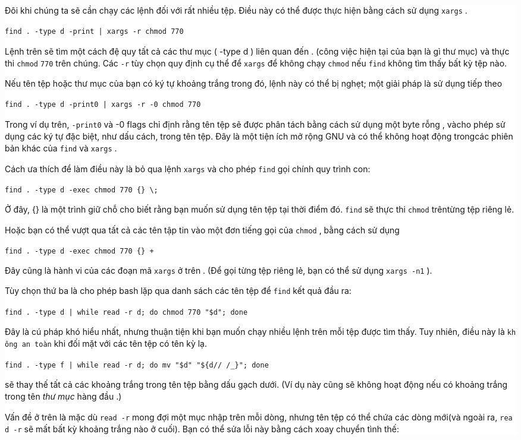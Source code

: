 Đôi khi chúng ta sẽ cần chạy các lệnh đối với rất nhiều tệp. Điều này có thể được thực hiện bằng cách sử dụng `xargs` .

```
find . -type d -print | xargs -r chmod 770
```

Lệnh trên sẽ tìm một cách đệ quy tất cả các thư mục ( -type d ) liên quan đến . (công việc hiện tại của bạn là gì thư mục) và thực thi `chmod` `770` trên chúng. Các `-r` tùy chọn quy định cụ thể để `xargs` để không chạy `chmod` nếu `find` không tìm thấy bất kỳ tệp nào.

Nếu tên tệp hoặc thư mục của bạn có ký tự khoảng trắng trong đó, lệnh này có thể bị nghẹt; một giải pháp là sử dụng tiếp theo

```
find . -type d -print0 | xargs -r -0 chmod 770
```

Trong ví dụ trên, `-print0` và -0 flags chỉ định rằng tên tệp sẽ được phân tách bằng cách sử dụng một byte rỗng , vàcho phép sử dụng các ký tự đặc biệt, như dấu cách, trong tên tệp. Đây là một tiện ích mở rộng GNU và có thể không hoạt động trongcác phiên bản khác của `find` và `xargs` .

Cách ưa thích để làm điều này là bỏ qua lệnh `xargs` và cho phép `find` gọi chính quy trình con:

```
find . -type d -exec chmod 770 {} \;
```

Ở đây, {} là một trình giữ chỗ cho biết rằng bạn muốn sử dụng tên tệp tại thời điểm đó. `find` sẽ thực thi `chmod` trêntừng tệp riêng lẻ.

Hoặc bạn có thể vượt qua tất cả các tên tập tin vào một đơn tiếng gọi của `chmod` , bằng cách sử dụng

```
find . -type d -exec chmod 770 {} +
```

Đây cũng là hành vi của các đoạn mã `xargs` ở trên . (Để gọi từng tệp riêng lẻ, bạn có thể sử dụng `xargs -n1` ).

Tùy chọn thứ ba là cho phép bash lặp qua danh sách các tên tệp để `find` kết quả đầu ra:

```
find . -type d | while read -r d; do chmod 770 "$d"; done
```

Đây là cú pháp khó hiểu nhất, nhưng thuận tiện khi bạn muốn chạy nhiều lệnh trên mỗi tệp được tìm thấy.
Tuy nhiên, điều này là `không an toàn` khi đối mặt với các tên tệp có tên kỳ lạ.

```
find . -type f | while read -r d; do mv "$d" "${d// /_}"; done
```

sẽ thay thế tất cả các khoảng trắng trong tên tệp bằng dấu gạch dưới. (Ví dụ này cũng sẽ không hoạt động nếu có khoảng trắng trong tên *thư mục* hàng đầu .)

Vấn đề ở trên là mặc dù `read -r` mong đợi một mục nhập trên mỗi dòng, nhưng tên tệp có thể chứa các dòng mới(và ngoài ra, `read -r` sẽ mất bất kỳ khoảng trắng nào ở cuối). Bạn có thể sửa lỗi này bằng cách xoay chuyển tình thế:
